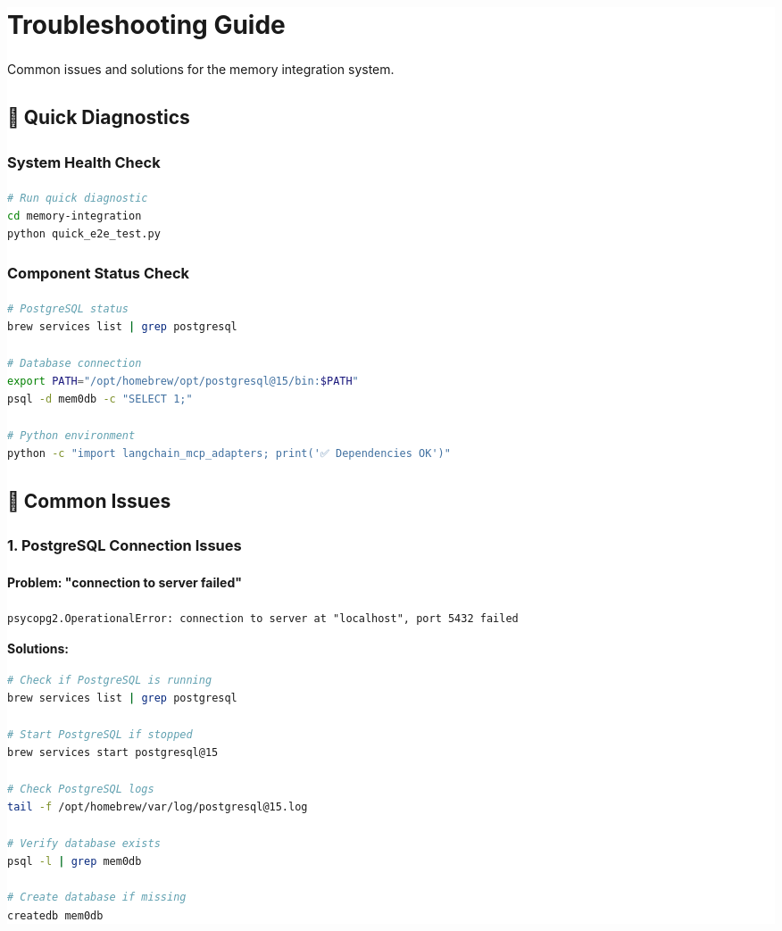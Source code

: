 # Troubleshooting Guide

Common issues and solutions for the memory integration system.

## 🚨 Quick Diagnostics

### System Health Check

```bash
# Run quick diagnostic
cd memory-integration
python quick_e2e_test.py
```

### Component Status Check

```bash
# PostgreSQL status
brew services list | grep postgresql

# Database connection
export PATH="/opt/homebrew/opt/postgresql@15/bin:$PATH"
psql -d mem0db -c "SELECT 1;"

# Python environment
python -c "import langchain_mcp_adapters; print('✅ Dependencies OK')"
```

## 🔧 Common Issues

### 1. PostgreSQL Connection Issues

#### Problem: "connection to server failed"

```
psycopg2.OperationalError: connection to server at "localhost", port 5432 failed
```

**Solutions:**

```bash
# Check if PostgreSQL is running
brew services list | grep postgresql

# Start PostgreSQL if stopped
brew services start postgresql@15

# Check PostgreSQL logs
tail -f /opt/homebrew/var/log/postgresql@15.log

# Verify database exists
psql -l | grep mem0db

# Create database if missing
createdb mem0db
```
